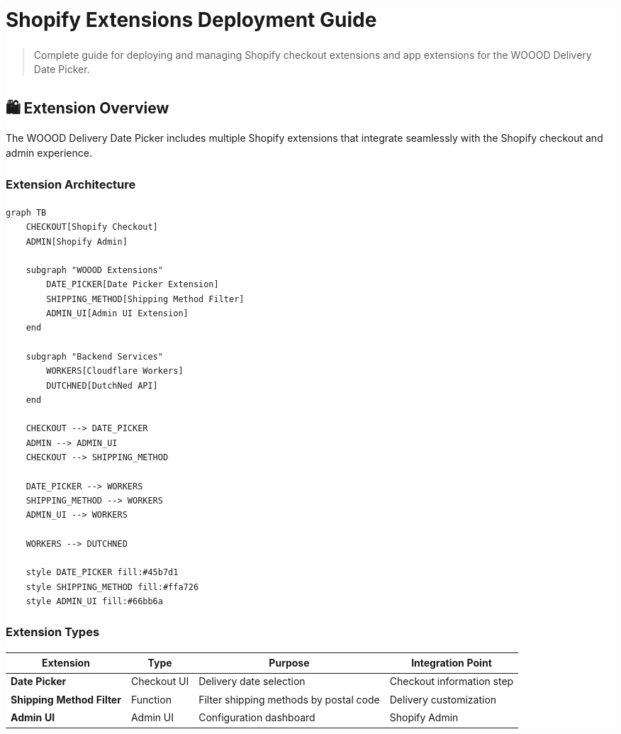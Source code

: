 # Shopify Extensions Deployment Guide

> Complete guide for deploying and managing Shopify checkout extensions and app extensions for the WOOOD Delivery Date Picker.

## 🛍️ Extension Overview

The WOOOD Delivery Date Picker includes multiple Shopify extensions that integrate seamlessly with the Shopify checkout and admin experience.

### Extension Architecture

```mermaid
graph TB
    CHECKOUT[Shopify Checkout]
    ADMIN[Shopify Admin]

    subgraph "WOOOD Extensions"
        DATE_PICKER[Date Picker Extension]
        SHIPPING_METHOD[Shipping Method Filter]
        ADMIN_UI[Admin UI Extension]
    end

    subgraph "Backend Services"
        WORKERS[Cloudflare Workers]
        DUTCHNED[DutchNed API]
    end

    CHECKOUT --> DATE_PICKER
    ADMIN --> ADMIN_UI
    CHECKOUT --> SHIPPING_METHOD

    DATE_PICKER --> WORKERS
    SHIPPING_METHOD --> WORKERS
    ADMIN_UI --> WORKERS

    WORKERS --> DUTCHNED

    style DATE_PICKER fill:#45b7d1
    style SHIPPING_METHOD fill:#ffa726
    style ADMIN_UI fill:#66bb6a
```

### Extension Types

| Extension | Type | Purpose | Integration Point |
|-----------|------|---------|-------------------|
| **Date Picker** | Checkout UI | Delivery date selection | Checkout information step |
| **Shipping Method Filter** | Function | Filter shipping methods by postal code | Delivery customization |
| **Admin UI** | Admin UI | Configuration dashboard | Shopify Admin |

